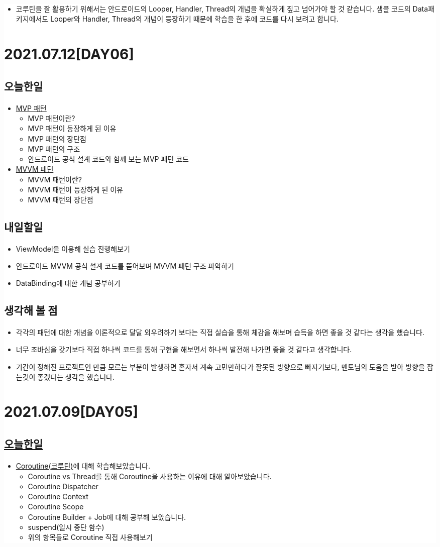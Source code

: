 - 코루틴을 잘 활용하기 위해서는 안드로이드의 Looper, Handler, Thread의 개념을 확실하게 짚고 넘어가야 할 것 같습니다. 샘플 코드의 Data패키지에서도 Looper와 Handler, Thread의 개념이 등장하기 때문에 학습을 한 후에 코드를 다시 보려고 합니다.

# 

# 2021.07.12[DAY06]

## 오늘한일
- [MVP 패턴](https://oss.navercorp.com/ghdwns315/AndroidGoogleCalendar/blob/master/StudyLog/%5BDAY06%5D%20MVP패턴.md)
  * MVP 패턴이란?
  * MVP 패턴이 등장하게 된 이유
  * MVP 패턴의 장단점
  * MVP 패턴의 구조
  * 안드로이드 공식 설계 코드와 함께 보는 MVP 패턴 코드
- [MVVM 패턴](https://oss.navercorp.com/ghdwns315/AndroidGoogleCalendar/blob/master/StudyLog/%5BDAY06%5D%20MVVM패턴.md)
  * MVVM 패턴이란?
  * MVVM 패턴이 등장하게 된 이유
  * MVVM 패턴의 장단점


## 내일할일
- ViewModel을 이용해 실습 진행해보기

- 안드로이드 MVVM 공식 설계 코드를 뜯어보며 MVVM 패턴 구조 파악하기

- DataBinding에 대한 개념 공부하기

## 생각해 볼 점
- 각각의 패턴에 대한 개념을 이론적으로 달달 외우려하기 보다는 직접 실습을 통해 체감을 해보며 습득을 하면 좋을 것 같다는 생각을 했습니다.

- 너무 조바심을 갖기보다 직접 하나씩 코드를 통해 구현을 해보면서 하나씩 발전해 나가면 좋을 것 같다고 생각합니다.

- 기간이 정해진 프로젝트인 만큼 모르는 부분이 발생하면 혼자서 계속 고민만하다가 잘못된 방향으로 빠지기보다, 멘토님의 도움을 받아 방향을 잡는것이 좋겠다는 생각을 했습니다.

# 

# 2021.07.09[DAY05]

## [오늘한일](https://oss.navercorp.com/ghdwns315/AndroidGoogleCalendar/blob/master/StudyLog/%5BDAY05%5D%20Coroutine.md)
- [Coroutine(코루틴)](https://oss.navercorp.com/ghdwns315/AndroidGoogleCalendar/blob/master/StudyLog/%5BDAY05%5D%20Coroutine.md)에 대해 학습해보았습니다.
  * Coroutine vs Thread를 통해 Coroutine을 사용하는 이유에 대해 알아보았습니다.
  * Coroutine Dispatcher
  * Coroutine Context
  * Coroutine Scope
  * Coroutine Builder + Job에 대해 공부해 보았습니다.
  * suspend(일시 중단 함수)
  * 위의 항목들로 Coroutine 직접 사용해보기
